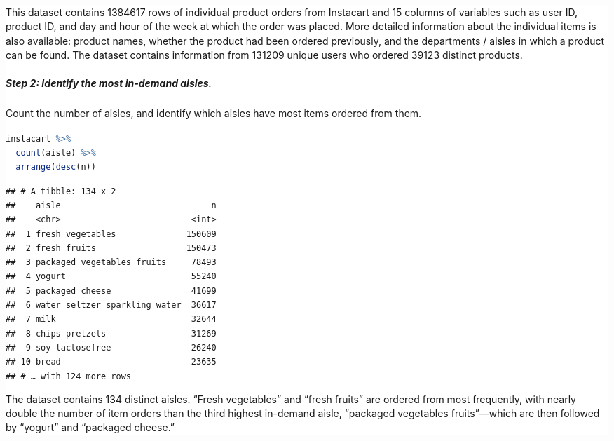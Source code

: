 This dataset contains 1384617 rows of individual product orders from
Instacart and 15 columns of variables such as user ID, product ID, and
day and hour of the week at which the order was placed. More detailed
information about the individual items is also available: product names,
whether the product had been ordered previously, and the departments /
aisles in which a product can be found. The dataset contains information
from 131209 unique users who ordered 39123 distinct products.

##### Step 2: Identify the most in-demand aisles.

Count the number of aisles, and identify which aisles have most items
ordered from them.

``` r
instacart %>% 
  count(aisle) %>% 
  arrange(desc(n))
```

    ## # A tibble: 134 x 2
    ##    aisle                              n
    ##    <chr>                          <int>
    ##  1 fresh vegetables              150609
    ##  2 fresh fruits                  150473
    ##  3 packaged vegetables fruits     78493
    ##  4 yogurt                         55240
    ##  5 packaged cheese                41699
    ##  6 water seltzer sparkling water  36617
    ##  7 milk                           32644
    ##  8 chips pretzels                 31269
    ##  9 soy lactosefree                26240
    ## 10 bread                          23635
    ## # … with 124 more rows

The dataset contains 134 distinct aisles. “Fresh vegetables” and “fresh
fruits” are ordered from most frequently, with nearly double the number
of item orders than the third highest in-demand aisle, “packaged
vegetables fruits”—which are then followed by “yogurt” and “packaged
cheese.”
